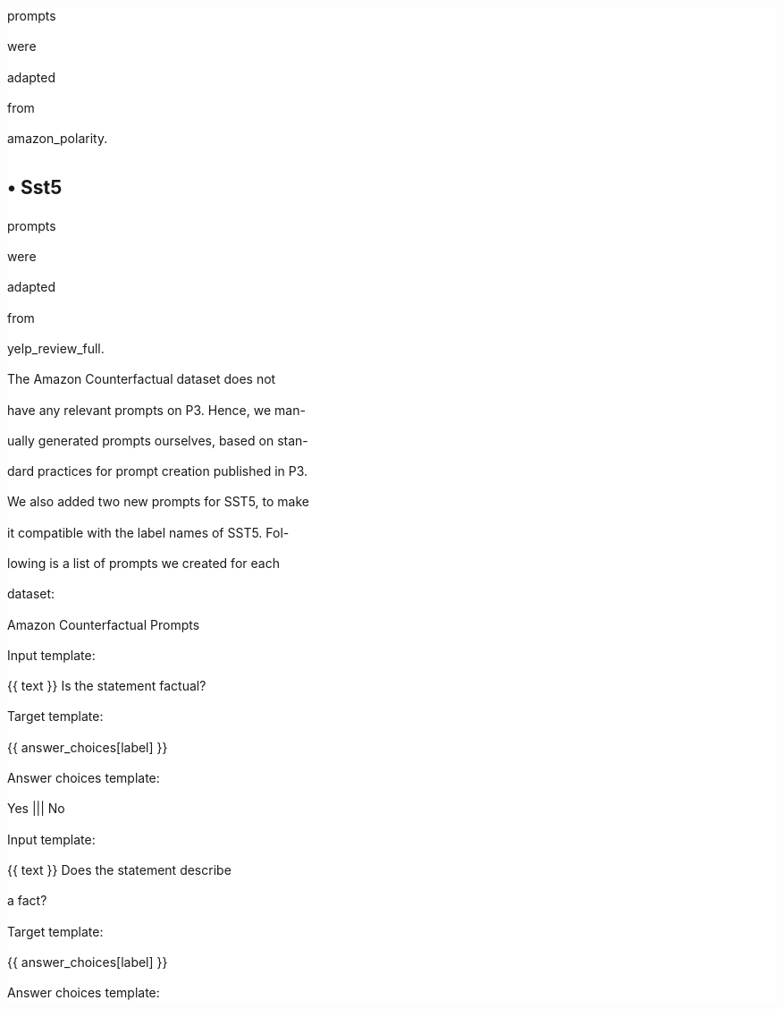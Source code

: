 prompts

were

adapted

from

amazon_polarity.

## • Sst5

prompts

were

adapted

from

yelp_review_full.

The Amazon Counterfactual dataset does not

have any relevant prompts on P3. Hence, we man-

ually generated prompts ourselves, based on stan-

dard practices for prompt creation published in P3.

We also added two new prompts for SST5, to make

it compatible with the label names of SST5. Fol-

lowing is a list of prompts we created for each

dataset:

Amazon Counterfactual Prompts

Input template:

{{ text }} Is the statement factual?

Target template:

{{ answer_choices[label] }}

Answer choices template:

Yes ||| No

Input template:

{{ text }} Does the statement describe

a fact?

Target template:

{{ answer_choices[label] }}

Answer choices template:
